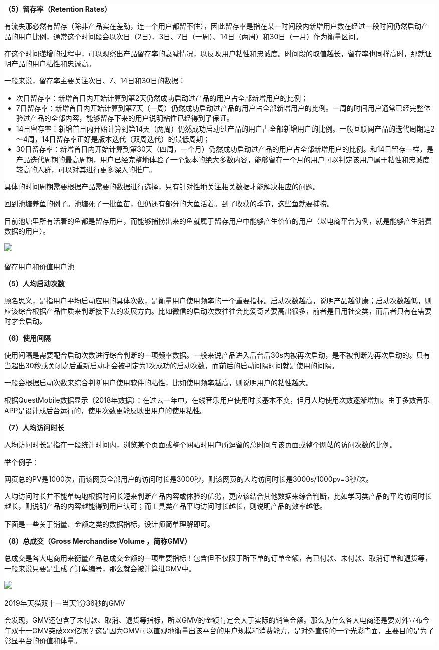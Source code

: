 **（5）留存率（Retention Rates）**

有流失那必然有留存（除非产品实在差劲，连一个用户都留不住），因此留存率是指在某一时间段内新增用户数在经过一段时间仍然启动产品的用户比例，通常这个时间段会以次日（2日）、3日、7日（一周）、14日（两周）和30日（一月）作为衡量区间。

在这个时间递增的过程中，可以观察出产品留存率的衰减情况，以反映用户粘性和忠诚度。时间段的取值越长，留存率也同样高时，那就证明产品的用户粘性和忠诚高。

一般来说，留存率主要关注次日、7、14日和30日的数据：

*   次日留存率：新增首日内开始计算到第2天仍然成功启动过产品的用户占全部新增用户的比例；
*   7日留存率：新增首日内开始计算到第7天（一周）仍然成功启动过产品的用户占全部新增用户的比例。一周的时间用户通常已经完整体验过产品的全部内容，能够留存下来的用户说明粘性已经得到了保证。
*   14日留存率：新增首日内开始计算到第14天（两周）仍然成功启动过产品的用户占全部新增用户的比例。一般互联网产品的迭代周期是2～4周，14日留存率正好是版本迭代（双周迭代）的最低周期；
*   30日留存率：新增首日内开始计算到第30天（四周，一个月）仍然成功启动过产品的用户占全部新增用户的比例。和14日留存一样，是产品迭代周期的最高周期，用户已经完整地体验了一个版本的绝大多数内容，能够留存一个月的用户可以判定该用户属于粘性和忠诚度较高的人群，可以对其进行更多深入的推广。

具体的时间周期需要根据产品需要的数据进行选择，只有针对性地关注相关数据才能解决相应的问题。

回到池塘养鱼的例子。池塘死了一批鱼苗，但仍还有部分的大鱼活着。到了收获的季节，这些鱼就要捕捞。

目前池塘里所有活着的鱼都是留存用户，而能够捕捞出来的鱼就属于留存用户中能够产生价值的用户（以电商平台为例，就是能够产生消费数据的用户）。

![](https://image.yunyingpai.com/wp/2022/02/olXQ5A8Ap4eH8vCN2LjZ.png)

留存用户和价值用户池

**（5）人均启动次数**

顾名思义，是指用户平均启动应用的具体次数，是衡量用户使用频率的一个重要指标。启动次数越高，说明产品越健康；启动次数越低，则应该综合根据产品性质来判断接下去的发展方向。比如微信的启动次数往往会比爱奇艺要高出很多，前者是日用社交类，而后者只有在需要时才会启动。

**（6）使用间隔**

使用间隔是需要配合启动次数进行综合判断的一项频率数据。一般来说产品进入后台后30s内被再次启动，是不被判断为再次启动的。只有当超出30秒或关闭之后重新启动才会被判定为1次成功的启动次数，而前后的启动间隔时间就是使用的间隔。

一般会根据启动次数来综合判断用户使用软件的粘性，比如使用频率越高，则说明用户的粘性越大。

根据QuestMobile数据显示（2018年数据）：在过去一年中，在线音乐用户使用时长基本不变，但月人均使用次数逐渐增加。由于多数音乐APP是设计成后台运行的，使用次数更能反映出用户的使用粘性。

**（7）人均访问时长**

人均访问时长是指在一段统计时间内，浏览某个页面或整个网站时用户所逗留的总时间与该页面或整个网站的访问次数的比例。

举个例子：

网页总的PV是1000次，而该网页全部用户的访问时长是3000秒，则该网页的人均访问时长是3000s/1000pv=3秒/次。

人均访问时长并不能单纯地根据时间长短来判断产品内容或体验的优劣，更应该结合其他数据来综合判断，比如学习类产品的平均访问时长越长，则说明产品的内容越能得到用户认可；而工具类产品平均访问时长越长，则说明产品的效率越低。

下面是一些关于销量、金额之类的数据指标，设计师简单理解即可。

**（8）总成交（Gross Merchandise Volume ，简称GMV）**

总成交是各大电商用来衡量产品总成交金额的一项重要指标！包含但不仅限于所下单的订单金额，有已付款、未付款、取消订单和退货等，一般来说只要是生成了订单编号，那么就会被计算进GMV中。

![](https://image.yunyingpai.com/wp/2022/02/jNvvDMhxraa2EDoZUfXL.png)

2019年天猫双十一当天1分36秒的GMV

会发现，GMV还包含了未付款、取消、退货等指标，所以GMV的金额肯定会大于实际的销售金额。那么为什么各大电商还是要对外宣布今年双十一GMV突破xxx亿呢？这是因为GMV可以直观地衡量出该平台的用户规模和消费能力，是对外宣传的一个光彩门面，主要目的是为了彰显平台的价值和体量。
